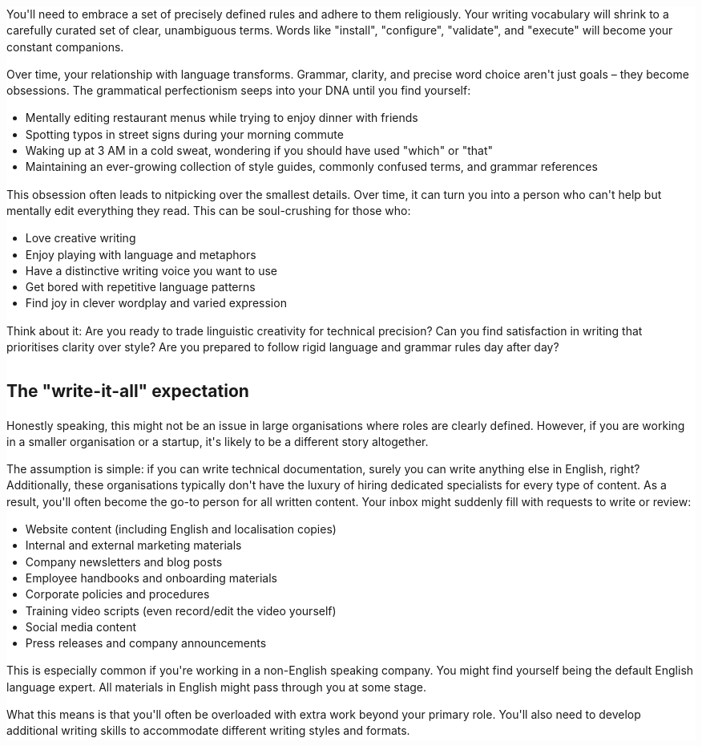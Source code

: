 You'll need to embrace a set of precisely defined rules and adhere to them religiously. Your writing vocabulary will shrink to a carefully curated set of clear, unambiguous terms. Words like "install", "configure", "validate", and "execute" will become your constant companions.

Over time, your relationship with language transforms. Grammar, clarity, and precise word choice aren't just goals – they become obsessions. The grammatical perfectionism seeps into your DNA until you find yourself:

- Mentally editing restaurant menus while trying to enjoy dinner with friends
- Spotting typos in street signs during your morning commute
- Waking up at 3 AM in a cold sweat, wondering if you should have used "which" or "that"
- Maintaining an ever-growing collection of style guides, commonly confused terms, and grammar references

This obsession often leads to nitpicking over the smallest details. Over time, it can turn you into a person who can't help but mentally edit everything they read. This can be soul-crushing for those who:

- Love creative writing
- Enjoy playing with language and metaphors
- Have a distinctive writing voice you want to use
- Get bored with repetitive language patterns
- Find joy in clever wordplay and varied expression

Think about it: Are you ready to trade linguistic creativity for technical precision? Can you find satisfaction in writing that prioritises clarity over style? Are you prepared to follow rigid language and grammar rules day after day?

## The "write-it-all" expectation

Honestly speaking, this might not be an issue in large organisations where roles are clearly defined. However, if you are working in a smaller organisation or a startup, it's likely to be a different story altogether.

The assumption is simple: if you can write technical documentation, surely you can write anything else in English, right? Additionally, these organisations typically don't have the luxury of hiring dedicated specialists for every type of content. As a result, you'll often become the go-to person for all written content. Your inbox might suddenly fill with requests to write or review:

- Website content (including English and localisation copies)
- Internal and external marketing materials
- Company newsletters and blog posts
- Employee handbooks and onboarding materials
- Corporate policies and procedures
- Training video scripts (even record/edit the video yourself)
- Social media content
- Press releases and company announcements

This is especially common if you're working in a non-English speaking company. You might find yourself being the default English language expert. All materials in English might pass through you at some stage.

What this means is that you'll often be overloaded with extra work beyond your primary role. You'll also need to develop additional writing skills to accommodate different writing styles and formats.
